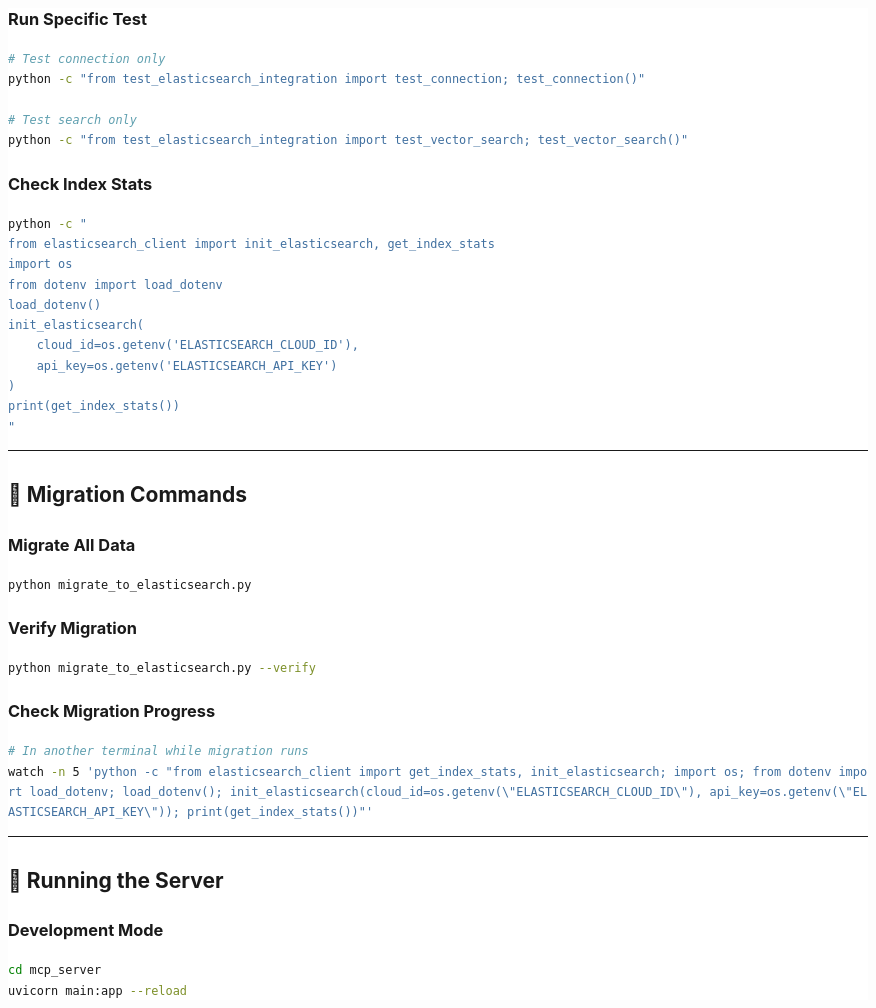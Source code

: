 ### Run Specific Test
```bash
# Test connection only
python -c "from test_elasticsearch_integration import test_connection; test_connection()"

# Test search only
python -c "from test_elasticsearch_integration import test_vector_search; test_vector_search()"
```

### Check Index Stats
```bash
python -c "
from elasticsearch_client import init_elasticsearch, get_index_stats
import os
from dotenv import load_dotenv
load_dotenv()
init_elasticsearch(
    cloud_id=os.getenv('ELASTICSEARCH_CLOUD_ID'),
    api_key=os.getenv('ELASTICSEARCH_API_KEY')
)
print(get_index_stats())
"
```

---

## 🔄 Migration Commands

### Migrate All Data
```bash
python migrate_to_elasticsearch.py
```

### Verify Migration
```bash
python migrate_to_elasticsearch.py --verify
```

### Check Migration Progress
```bash
# In another terminal while migration runs
watch -n 5 'python -c "from elasticsearch_client import get_index_stats, init_elasticsearch; import os; from dotenv import load_dotenv; load_dotenv(); init_elasticsearch(cloud_id=os.getenv(\"ELASTICSEARCH_CLOUD_ID\"), api_key=os.getenv(\"ELASTICSEARCH_API_KEY\")); print(get_index_stats())"'
```

---

## 🏃 Running the Server

### Development Mode
```bash
cd mcp_server
uvicorn main:app --reload
```
